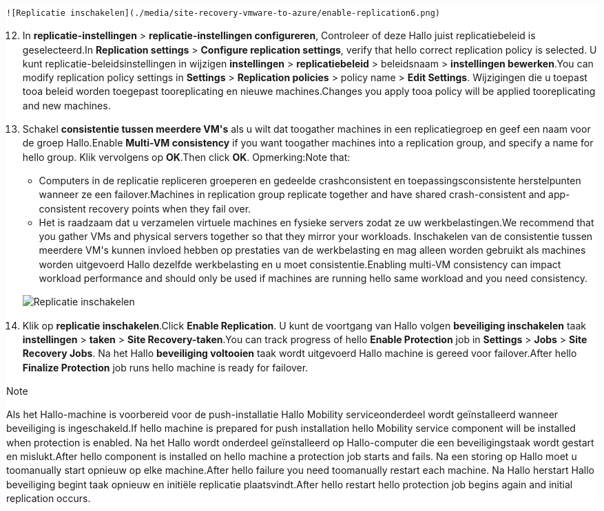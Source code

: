     ![Replicatie inschakelen](./media/site-recovery-vmware-to-azure/enable-replication6.png)

12. <span data-ttu-id="94142-162">In **replicatie-instellingen** > **replicatie-instellingen configureren**, Controleer of deze Hallo juist replicatiebeleid is geselecteerd.</span><span class="sxs-lookup"><span data-stu-id="94142-162">In **Replication settings** > **Configure replication settings**, verify that hello correct replication policy is selected.</span></span> <span data-ttu-id="94142-163">U kunt replicatie-beleidsinstellingen in wijzigen **instellingen** > **replicatiebeleid** > beleidsnaam > **instellingen bewerken**.</span><span class="sxs-lookup"><span data-stu-id="94142-163">You can modify replication policy settings in **Settings** > **Replication policies** > policy name > **Edit Settings**.</span></span> <span data-ttu-id="94142-164">Wijzigingen die u toepast tooa beleid worden toegepast tooreplicating en nieuwe machines.</span><span class="sxs-lookup"><span data-stu-id="94142-164">Changes you apply tooa policy will be applied tooreplicating and new machines.</span></span>
13. <span data-ttu-id="94142-165">Schakel **consistentie tussen meerdere VM's** als u wilt dat toogather machines in een replicatiegroep en geef een naam voor de groep Hallo.</span><span class="sxs-lookup"><span data-stu-id="94142-165">Enable **Multi-VM consistency** if you want toogather machines into a replication group, and specify a name for hello group.</span></span> <span data-ttu-id="94142-166">Klik vervolgens op **OK**.</span><span class="sxs-lookup"><span data-stu-id="94142-166">Then click **OK**.</span></span> <span data-ttu-id="94142-167">Opmerking:</span><span class="sxs-lookup"><span data-stu-id="94142-167">Note that:</span></span>

    * <span data-ttu-id="94142-168">Computers in de replicatie repliceren groeperen en gedeelde crashconsistent en toepassingsconsistente herstelpunten wanneer ze een failover.</span><span class="sxs-lookup"><span data-stu-id="94142-168">Machines in replication group replicate together and have shared crash-consistent and app-consistent recovery points when they fail over.</span></span>
    * <span data-ttu-id="94142-169">Het is raadzaam dat u verzamelen virtuele machines en fysieke servers zodat ze uw werkbelastingen.</span><span class="sxs-lookup"><span data-stu-id="94142-169">We recommend that you gather VMs and physical servers together so that they mirror your workloads.</span></span> <span data-ttu-id="94142-170">Inschakelen van de consistentie tussen meerdere VM's kunnen invloed hebben op prestaties van de werkbelasting en mag alleen worden gebruikt als machines worden uitgevoerd Hallo dezelfde werkbelasting en u moet consistentie.</span><span class="sxs-lookup"><span data-stu-id="94142-170">Enabling multi-VM consistency can impact workload performance and should only be used if machines are running hello same workload and you need consistency.</span></span>

    ![Replicatie inschakelen](./media/site-recovery-vmware-to-azure/enable-replication7.png)
14. <span data-ttu-id="94142-172">Klik op **replicatie inschakelen**.</span><span class="sxs-lookup"><span data-stu-id="94142-172">Click **Enable Replication**.</span></span> <span data-ttu-id="94142-173">U kunt de voortgang van Hallo volgen **beveiliging inschakelen** taak **instellingen** > **taken** > **Site Recovery-taken**.</span><span class="sxs-lookup"><span data-stu-id="94142-173">You can track progress of hello **Enable Protection** job in **Settings** > **Jobs** > **Site Recovery Jobs**.</span></span> <span data-ttu-id="94142-174">Na het Hallo **beveiliging voltooien** taak wordt uitgevoerd Hallo machine is gereed voor failover.</span><span class="sxs-lookup"><span data-stu-id="94142-174">After hello **Finalize Protection** job runs hello machine is ready for failover.</span></span>

> [!NOTE]
> <span data-ttu-id="94142-175">Als het Hallo-machine is voorbereid voor de push-installatie Hallo Mobility serviceonderdeel wordt geïnstalleerd wanneer beveiliging is ingeschakeld.</span><span class="sxs-lookup"><span data-stu-id="94142-175">If hello machine is prepared for push installation hello Mobility service component will be installed when protection is enabled.</span></span> <span data-ttu-id="94142-176">Na het Hallo wordt onderdeel geïnstalleerd op Hallo-computer die een beveiligingstaak wordt gestart en mislukt.</span><span class="sxs-lookup"><span data-stu-id="94142-176">After hello component is installed on hello machine a protection job starts and fails.</span></span> <span data-ttu-id="94142-177">Na een storing op Hallo moet u toomanually start opnieuw op elke machine.</span><span class="sxs-lookup"><span data-stu-id="94142-177">After hello failure you need toomanually restart each machine.</span></span> <span data-ttu-id="94142-178">Na Hallo herstart Hallo beveiliging begint taak opnieuw en initiële replicatie plaatsvindt.</span><span class="sxs-lookup"><span data-stu-id="94142-178">After hello restart hello protection job begins again and initial replication occurs.</span></span>
>
>
